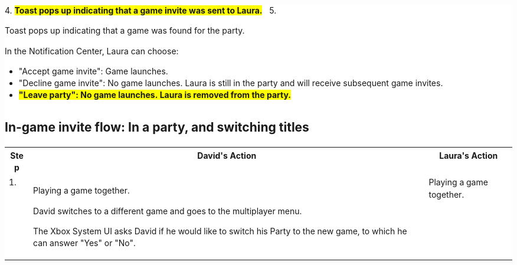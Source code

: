   <tr>
    <td>4.</td>
    <td>
      <b style="background-color: #FFFF00">Toast pops up indicating that a game invite was sent to Laura.</b>
    </td>
    <td>
      &nbsp;
    </td>
  </tr>

  <tr>
    <td>5.</td>
    <td>
      &nbsp;
    </td>
    <td>
      <p>Toast pops up indicating that a game was found for the party.</p>
      <p>In the Notification Center, Laura can choose:
        <ul>
          <li>"Accept game invite":</b> Game launches.</li>
          <li>"Decline game invite":</b> No game launches. Laura is still in the party and will receive subsequent game invites.</li>
          <li><b style="background-color: #FFFF00">"Leave party": No game launches. Laura is removed from the party.</b></li>
        </ul>
      </p>
    </td>
  </tr>

</table>


## In-game invite flow: In a party, and switching titles

<table>
  <tr>
    <th>Step</th>
    <th>David's Action</th>
    <th>Laura's Action</th>
  </tr>

  <tr>
    <td>1.</td>
    <td>
      <p>Playing a game together.</p>
      <p>David switches to a different game and goes to the multiplayer menu.</p>
      <p>The Xbox System UI asks David if he would like to switch his Party to the new game, to which he can answer "Yes" or "No".</p>
    </td>
    <td style="text-align:top">
      Playing a game together.
    </td>
  </tr>
